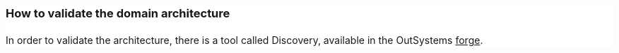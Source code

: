 

### How to validate the domain architecture

In order to validate the architecture, there is a tool called Discovery, available in the OutSystems [forge](https://www.outsystems.com/forge/component-overview/409/discovery).
